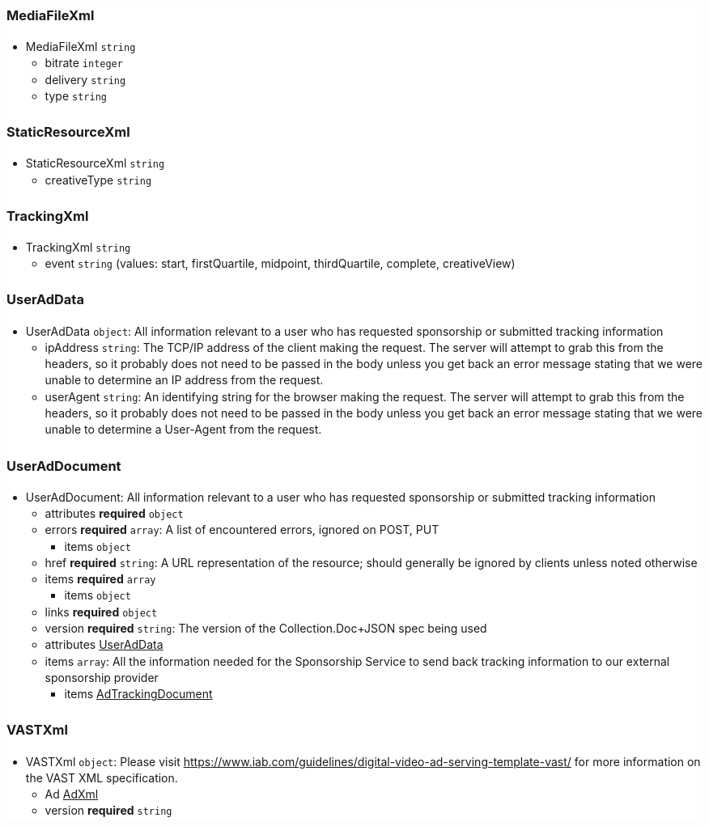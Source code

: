 ### MediaFileXml
* MediaFileXml `string`
  * bitrate `integer`
  * delivery `string`
  * type `string`

### StaticResourceXml
* StaticResourceXml `string`
  * creativeType `string`

### TrackingXml
* TrackingXml `string`
  * event `string` (values: start, firstQuartile, midpoint, thirdQuartile, complete, creativeView)

### UserAdData
* UserAdData `object`: All information relevant to a user who has requested sponsorship or submitted tracking information
  * ipAddress `string`: The TCP/IP address of the client making the request. The server will attempt to grab this from the headers, so it probably does not need to be passed in the body unless you get back an error message stating that we were unable to determine an IP address from the request.
  * userAgent `string`: An identifying string for the browser making the request. The server will attempt to grab this from the headers, so it probably does not need to be passed in the body unless you get back an error message stating that we were unable to determine a User-Agent from the request.

### UserAdDocument
* UserAdDocument: All information relevant to a user who has requested sponsorship or submitted tracking information
  * attributes **required** `object`
  * errors **required** `array`: A list of encountered errors, ignored on POST, PUT
    * items `object`
  * href **required** `string`: A URL representation of the resource; should generally be ignored by clients unless noted otherwise
  * items **required** `array`
    * items `object`
  * links **required** `object`
  * version **required** `string`: The version of the Collection.Doc+JSON spec being used
  * attributes [UserAdData](#useraddata)
  * items `array`: All the information needed for the Sponsorship Service to send back tracking information to our external sponsorship provider
    * items [AdTrackingDocument](#adtrackingdocument)

### VASTXml
* VASTXml `object`: Please visit <a href='https://www.iab.com/guidelines/digital-video-ad-serving-template-vast/' target='_blank'>https://www.iab.com/guidelines/digital-video-ad-serving-template-vast/</a> for more information on the VAST XML specification.
  * Ad [AdXml](#adxml)
  * version **required** `string`


